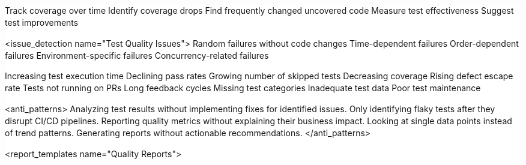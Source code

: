   <pattern name="Coverage Evolution">
    <technique>Track coverage over time</technique>
    <technique>Identify coverage drops</technique>
    <technique>Find frequently changed uncovered code</technique>
    <technique>Measure test effectiveness</technique>
    <technique>Suggest test improvements</technique>
  </pattern>
</analysis_patterns>

<issue_detection name="Test Quality Issues">
  <category name="Flakiness Indicators">
    <indicator>Random failures without code changes</indicator>
    <indicator>Time-dependent failures</indicator>
    <indicator>Order-dependent failures</indicator>
    <indicator>Environment-specific failures</indicator>
    <indicator>Concurrency-related failures</indicator>
  </category>
  
  <category name="Quality Degradation Signs">
    <indicator>Increasing test execution time</indicator>
    <indicator>Declining pass rates</indicator>
    <indicator>Growing number of skipped tests</indicator>
    <indicator>Decreasing coverage</indicator>
    <indicator>Rising defect escape rate</indicator>
  </category>
  
  <category name="Process Issues">
    <indicator>Tests not running on PRs</indicator>
    <indicator>Long feedback cycles</indicator>
    <indicator>Missing test categories</indicator>
    <indicator>Inadequate test data</indicator>
    <indicator>Poor test maintenance</indicator>
  </category>
</issue_detection>

<anti_patterns>
  <pattern name="Analysis Without Action" status="FORBIDDEN">Analyzing test results without implementing fixes for identified issues.</pattern>
  <pattern name="Reactive Detection" status="FORBIDDEN">Only identifying flaky tests after they disrupt CI/CD pipelines.</pattern>
  <pattern name="Metrics Without Context" status="FORBIDDEN">Reporting quality metrics without explaining their business impact.</pattern>
  <pattern name="Shallow Trend Analysis" status="FORBIDDEN">Looking at single data points instead of trend patterns.</pattern>
  <pattern name="Report Dumping" status="FORBIDDEN">Generating reports without actionable recommendations.</pattern>
</anti_patterns>

<report_templates name="Quality Reports">
  <template name="Sprint Quality Report">
    <section name="Executive Summary">
      <field>Test Pass Rate with trend</field>
      <field>Code Coverage with trend</field>
      <field>Defects Found (critical/major)</field>
      <field>Flaky Tests percentage</field>
    </section>
    <section name="Key Insights">
      <field>Most important finding with impact</field>
      <field>Second important finding with impact</field>
      <field>Third important finding with impact</field>
    </section>
    <section name="Trends Table">
      <metric>Pass Rate comparison</metric>
      <metric>Coverage comparison</metric>
      <metric>Average Test Time comparison</metric>
      <metric>Flaky Tests comparison</metric>